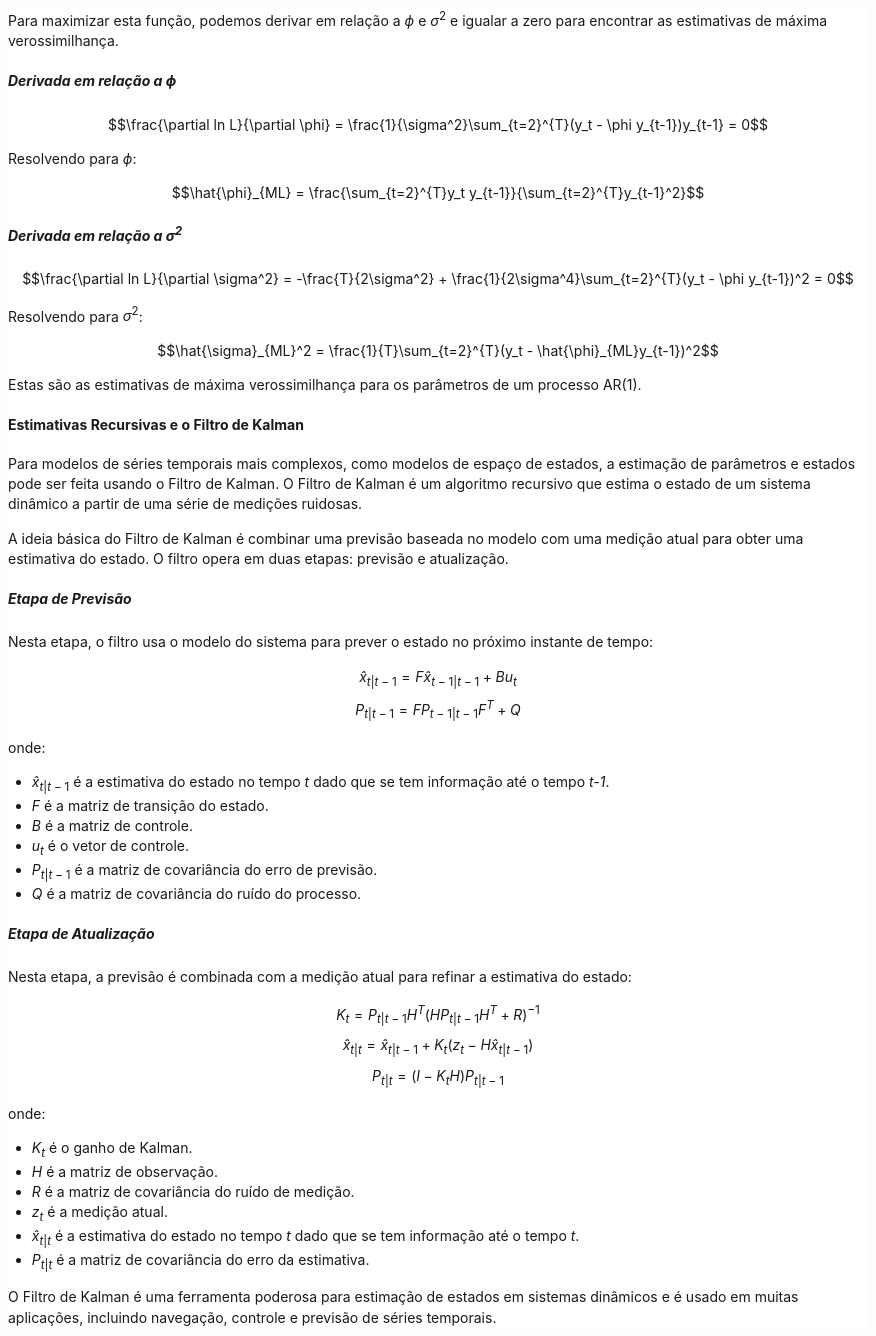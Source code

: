 Para maximizar esta função, podemos derivar em relação a $\phi$ e $\sigma^2$ e igualar a zero para encontrar as estimativas de máxima verossimilhança.

##### Derivada em relação a $\phi$

$$\frac{\partial ln L}{\partial \phi} = \frac{1}{\sigma^2}\sum_{t=2}^{T}(y_t - \phi y_{t-1})y_{t-1} = 0$$

Resolvendo para $\phi$:

$$\hat{\phi}_{ML} = \frac{\sum_{t=2}^{T}y_t y_{t-1}}{\sum_{t=2}^{T}y_{t-1}^2}$$

##### Derivada em relação a $\sigma^2$

$$\frac{\partial ln L}{\partial \sigma^2} = -\frac{T}{2\sigma^2} + \frac{1}{2\sigma^4}\sum_{t=2}^{T}(y_t - \phi y_{t-1})^2 = 0$$

Resolvendo para $\sigma^2$:

$$\hat{\sigma}_{ML}^2 = \frac{1}{T}\sum_{t=2}^{T}(y_t - \hat{\phi}_{ML}y_{t-1})^2$$

Estas são as estimativas de máxima verossimilhança para os parâmetros de um processo AR(1).

#### Estimativas Recursivas e o Filtro de Kalman

Para modelos de séries temporais mais complexos, como modelos de espaço de estados, a estimação de parâmetros e estados pode ser feita usando o Filtro de Kalman. O Filtro de Kalman é um algoritmo recursivo que estima o estado de um sistema dinâmico a partir de uma série de medições ruidosas.

A ideia básica do Filtro de Kalman é combinar uma previsão baseada no modelo com uma medição atual para obter uma estimativa do estado. O filtro opera em duas etapas: previsão e atualização.

##### Etapa de Previsão

Nesta etapa, o filtro usa o modelo do sistema para prever o estado no próximo instante de tempo:

$$\hat{x}_{t|t-1} = F\hat{x}_{t-1|t-1} + Bu_t$$
$$P_{t|t-1} = FP_{t-1|t-1}F^T + Q$$

onde:
* $\hat{x}_{t|t-1}$ é a estimativa do estado no tempo *t* dado que se tem informação até o tempo *t-1*.
* $F$ é a matriz de transição do estado.
* $B$ é a matriz de controle.
* $u_t$ é o vetor de controle.
* $P_{t|t-1}$ é a matriz de covariância do erro de previsão.
* $Q$ é a matriz de covariância do ruído do processo.

##### Etapa de Atualização

Nesta etapa, a previsão é combinada com a medição atual para refinar a estimativa do estado:

$$K_t = P_{t|t-1}H^T(HP_{t|t-1}H^T + R)^{-1}$$
$$\hat{x}_{t|t} = \hat{x}_{t|t-1} + K_t(z_t - H\hat{x}_{t|t-1})$$
$$P_{t|t} = (I - K_tH)P_{t|t-1}$$

onde:
* $K_t$ é o ganho de Kalman.
* $H$ é a matriz de observação.
* $R$ é a matriz de covariância do ruído de medição.
* $z_t$ é a medição atual.
* $\hat{x}_{t|t}$ é a estimativa do estado no tempo *t* dado que se tem informação até o tempo *t*.
* $P_{t|t}$ é a matriz de covariância do erro da estimativa.

O Filtro de Kalman é uma ferramenta poderosa para estimação de estados em sistemas dinâmicos e é usado em muitas aplicações, incluindo navegação, controle e previsão de séries temporais.



